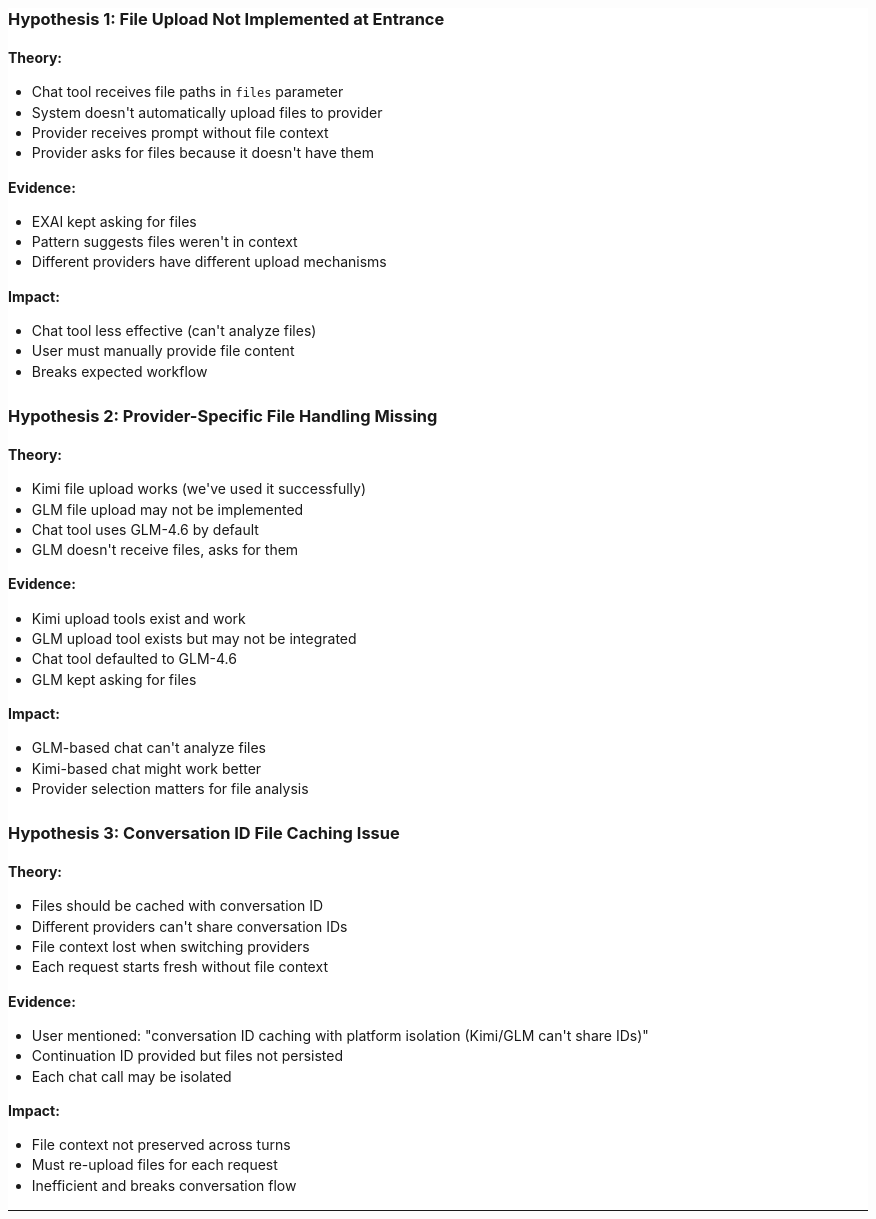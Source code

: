 ### Hypothesis 1: File Upload Not Implemented at Entrance
**Theory:**
- Chat tool receives file paths in `files` parameter
- System doesn't automatically upload files to provider
- Provider receives prompt without file context
- Provider asks for files because it doesn't have them

**Evidence:**
- EXAI kept asking for files
- Pattern suggests files weren't in context
- Different providers have different upload mechanisms

**Impact:**
- Chat tool less effective (can't analyze files)
- User must manually provide file content
- Breaks expected workflow

### Hypothesis 2: Provider-Specific File Handling Missing
**Theory:**
- Kimi file upload works (we've used it successfully)
- GLM file upload may not be implemented
- Chat tool uses GLM-4.6 by default
- GLM doesn't receive files, asks for them

**Evidence:**
- Kimi upload tools exist and work
- GLM upload tool exists but may not be integrated
- Chat tool defaulted to GLM-4.6
- GLM kept asking for files

**Impact:**
- GLM-based chat can't analyze files
- Kimi-based chat might work better
- Provider selection matters for file analysis

### Hypothesis 3: Conversation ID File Caching Issue
**Theory:**
- Files should be cached with conversation ID
- Different providers can't share conversation IDs
- File context lost when switching providers
- Each request starts fresh without file context

**Evidence:**
- User mentioned: "conversation ID caching with platform isolation (Kimi/GLM can't share IDs)"
- Continuation ID provided but files not persisted
- Each chat call may be isolated

**Impact:**
- File context not preserved across turns
- Must re-upload files for each request
- Inefficient and breaks conversation flow

---
